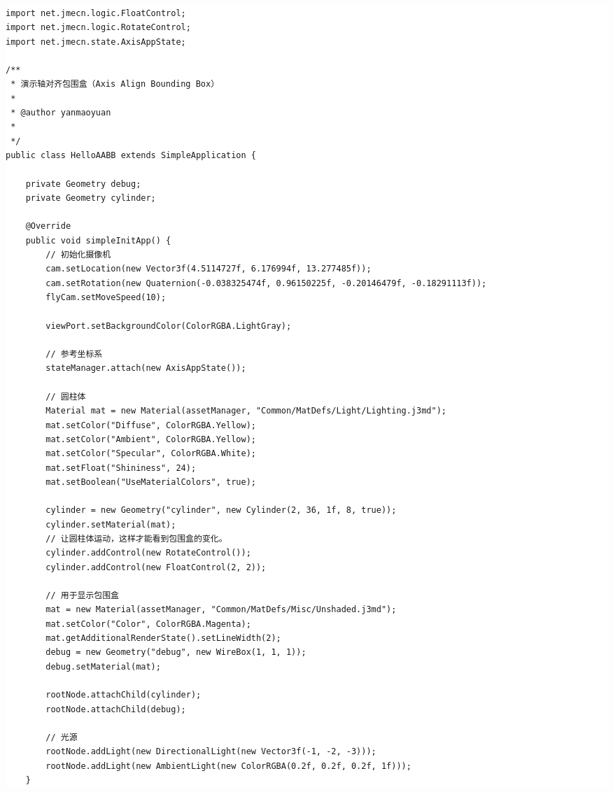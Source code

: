 	import net.jmecn.logic.FloatControl;
	import net.jmecn.logic.RotateControl;
	import net.jmecn.state.AxisAppState;
	
	/**
	 * 演示轴对齐包围盒（Axis Align Bounding Box）
	 * 
	 * @author yanmaoyuan
	 *
	 */
	public class HelloAABB extends SimpleApplication {
	
	    private Geometry debug;
	    private Geometry cylinder;
	
	    @Override
	    public void simpleInitApp() {
	        // 初始化摄像机
	        cam.setLocation(new Vector3f(4.5114727f, 6.176994f, 13.277485f));
	        cam.setRotation(new Quaternion(-0.038325474f, 0.96150225f, -0.20146479f, -0.18291113f));
	        flyCam.setMoveSpeed(10);
	
	        viewPort.setBackgroundColor(ColorRGBA.LightGray);
	
	        // 参考坐标系
	        stateManager.attach(new AxisAppState());
	
	        // 圆柱体
	        Material mat = new Material(assetManager, "Common/MatDefs/Light/Lighting.j3md");
	        mat.setColor("Diffuse", ColorRGBA.Yellow);
	        mat.setColor("Ambient", ColorRGBA.Yellow);
	        mat.setColor("Specular", ColorRGBA.White);
	        mat.setFloat("Shininess", 24);
	        mat.setBoolean("UseMaterialColors", true);
	
	        cylinder = new Geometry("cylinder", new Cylinder(2, 36, 1f, 8, true));
	        cylinder.setMaterial(mat);
	        // 让圆柱体运动，这样才能看到包围盒的变化。
	        cylinder.addControl(new RotateControl());
	        cylinder.addControl(new FloatControl(2, 2));
	
	        // 用于显示包围盒
	        mat = new Material(assetManager, "Common/MatDefs/Misc/Unshaded.j3md");
	        mat.setColor("Color", ColorRGBA.Magenta);
	        mat.getAdditionalRenderState().setLineWidth(2);
	        debug = new Geometry("debug", new WireBox(1, 1, 1));
	        debug.setMaterial(mat);
	
	        rootNode.attachChild(cylinder);
	        rootNode.attachChild(debug);
	
	        // 光源
	        rootNode.addLight(new DirectionalLight(new Vector3f(-1, -2, -3)));
	        rootNode.addLight(new AmbientLight(new ColorRGBA(0.2f, 0.2f, 0.2f, 1f)));
	    }
	